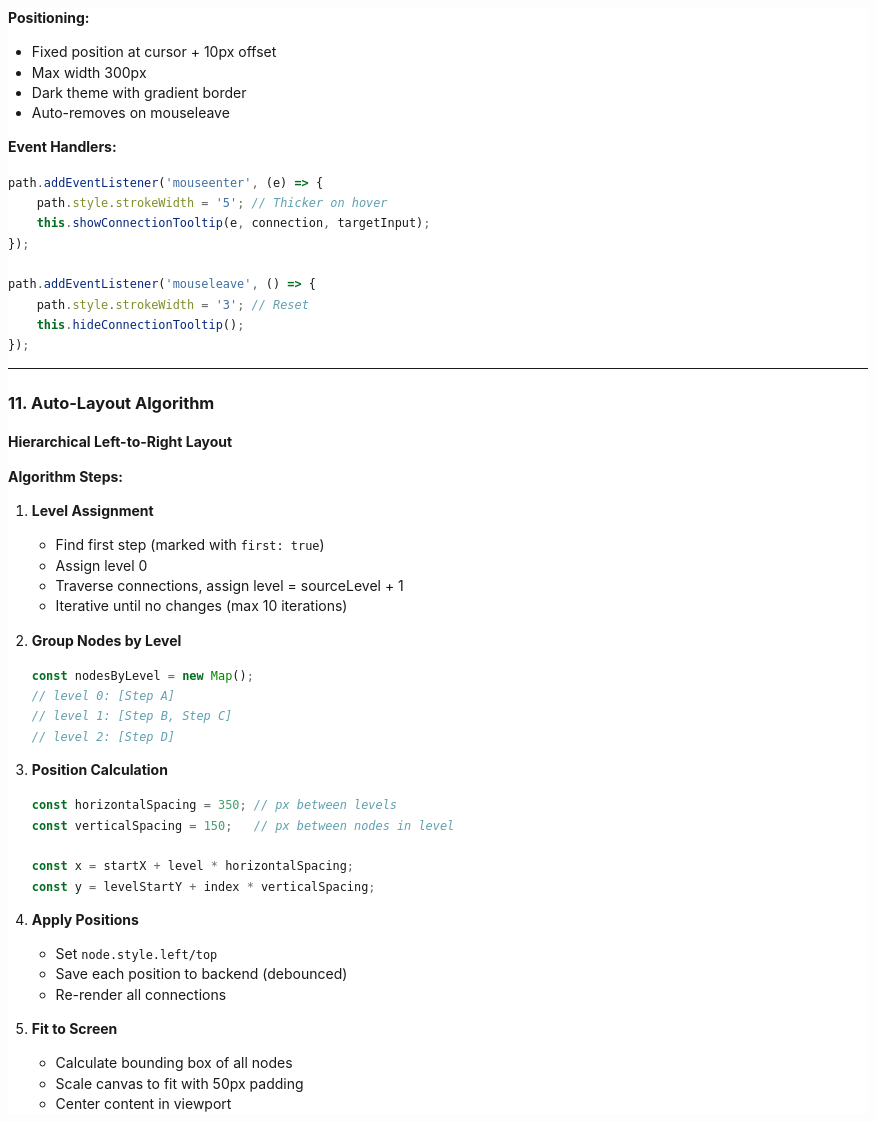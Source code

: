 **Positioning:**
- Fixed position at cursor + 10px offset
- Max width 300px
- Dark theme with gradient border
- Auto-removes on mouseleave

**Event Handlers:**
```javascript
path.addEventListener('mouseenter', (e) => {
    path.style.strokeWidth = '5'; // Thicker on hover
    this.showConnectionTooltip(e, connection, targetInput);
});

path.addEventListener('mouseleave', () => {
    path.style.strokeWidth = '3'; // Reset
    this.hideConnectionTooltip();
});
```

---

### 11. Auto-Layout Algorithm

**Hierarchical Left-to-Right Layout**

**Algorithm Steps:**

1. **Level Assignment**
   - Find first step (marked with `first: true`)
   - Assign level 0
   - Traverse connections, assign level = sourceLevel + 1
   - Iterative until no changes (max 10 iterations)

2. **Group Nodes by Level**
   ```javascript
   const nodesByLevel = new Map();
   // level 0: [Step A]
   // level 1: [Step B, Step C]
   // level 2: [Step D]
   ```

3. **Position Calculation**
   ```javascript
   const horizontalSpacing = 350; // px between levels
   const verticalSpacing = 150;   // px between nodes in level

   const x = startX + level * horizontalSpacing;
   const y = levelStartY + index * verticalSpacing;
   ```

4. **Apply Positions**
   - Set `node.style.left/top`
   - Save each position to backend (debounced)
   - Re-render all connections

5. **Fit to Screen**
   - Calculate bounding box of all nodes
   - Scale canvas to fit with 50px padding
   - Center content in viewport
